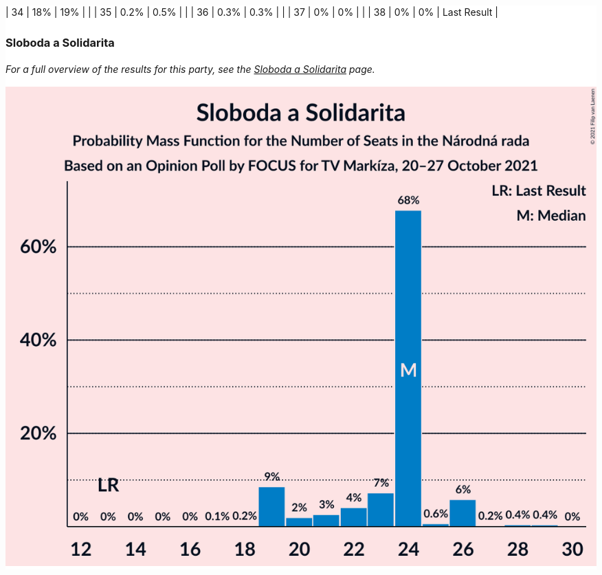 | 34 | 18% | 19% |  |
| 35 | 0.2% | 0.5% |  |
| 36 | 0.3% | 0.3% |  |
| 37 | 0% | 0% |  |
| 38 | 0% | 0% | Last Result |

### Sloboda a Solidarita

*For a full overview of the results for this party, see the [Sloboda a Solidarita](party-slobodaasolidarita.html) page.*

![Graph with seats probability mass function not yet produced](2021-10-27-FOCUS-seats-pmf-slobodaasolidarita.png "Seats Probability Mass Function")
